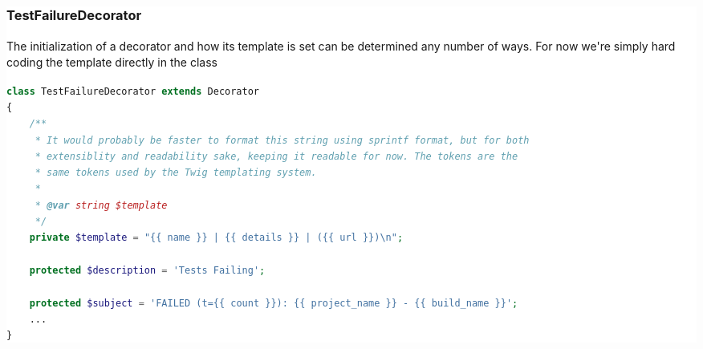 ### TestFailureDecorator

The initialization of a decorator and how its template is set can be determined any number of ways. For now we're simply
hard coding the template directly in the class

```php
class TestFailureDecorator extends Decorator
{
    /**
     * It would probably be faster to format this string using sprintf format, but for both
     * extensiblity and readability sake, keeping it readable for now. The tokens are the
     * same tokens used by the Twig templating system.
     *
     * @var string $template
     */
    private $template = "{{ name }} | {{ details }} | ({{ url }})\n";
    
    protected $description = 'Tests Failing';
    
    protected $subject = 'FAILED (t={{ count }}): {{ project_name }} - {{ build_name }}';
    ...
}
```
